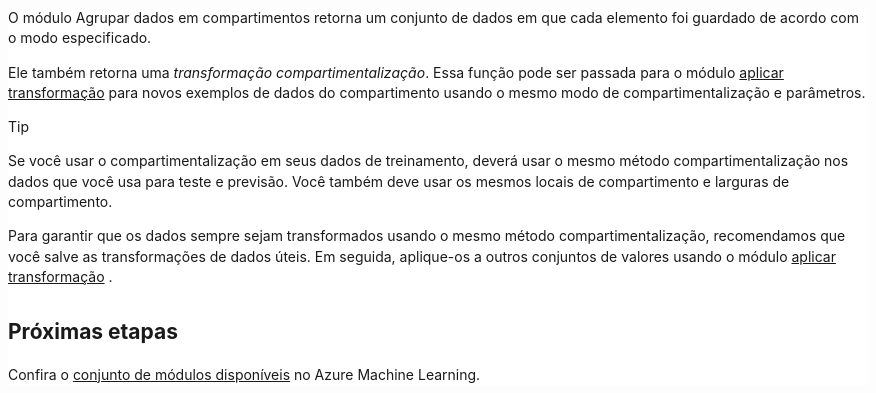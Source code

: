 O módulo Agrupar dados em compartimentos retorna um conjunto de dados em que cada elemento foi guardado de acordo com o modo especificado. 

Ele também retorna uma *transformação compartimentalização*. Essa função pode ser passada para o módulo [aplicar transformação](apply-transformation.md) para novos exemplos de dados do compartimento usando o mesmo modo de compartimentalização e parâmetros.  

> [!TIP]
> Se você usar o compartimentalização em seus dados de treinamento, deverá usar o mesmo método compartimentalização nos dados que você usa para teste e previsão. Você também deve usar os mesmos locais de compartimento e larguras de compartimento. 
> 
> Para garantir que os dados sempre sejam transformados usando o mesmo método compartimentalização, recomendamos que você salve as transformações de dados úteis. Em seguida, aplique-os a outros conjuntos de valores usando o módulo [aplicar transformação](apply-transformation.md) .

## <a name="next-steps"></a>Próximas etapas

Confira o [conjunto de módulos disponíveis](module-reference.md) no Azure Machine Learning. 
